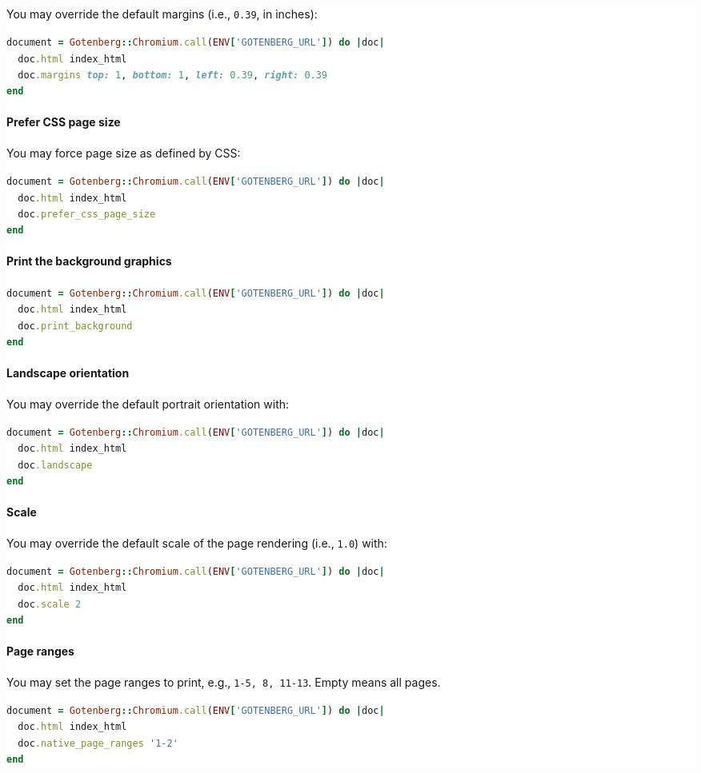 You may override the default margins (i.e., `0.39`, in inches):

```ruby
document = Gotenberg::Chromium.call(ENV['GOTENBERG_URL']) do |doc|
  doc.html index_html
  doc.margins top: 1, bottom: 1, left: 0.39, right: 0.39
end
```

#### Prefer CSS page size

You may force page size as defined by CSS:

```ruby
document = Gotenberg::Chromium.call(ENV['GOTENBERG_URL']) do |doc|
  doc.html index_html
  doc.prefer_css_page_size
end
```

#### Print the background graphics

```ruby
document = Gotenberg::Chromium.call(ENV['GOTENBERG_URL']) do |doc|
  doc.html index_html
  doc.print_background
end
```

#### Landscape orientation

You may override the default portrait orientation with:

```ruby
document = Gotenberg::Chromium.call(ENV['GOTENBERG_URL']) do |doc|
  doc.html index_html
  doc.landscape
end
```

#### Scale

You may override the default scale of the page rendering (i.e., `1.0`) with:

```ruby
document = Gotenberg::Chromium.call(ENV['GOTENBERG_URL']) do |doc|
  doc.html index_html
  doc.scale 2
end
```

#### Page ranges

You may set the page ranges to print, e.g., `1-5, 8, 11-13`. Empty means all pages.

```ruby
document = Gotenberg::Chromium.call(ENV['GOTENBERG_URL']) do |doc|
  doc.html index_html
  doc.native_page_ranges '1-2'
end
```
